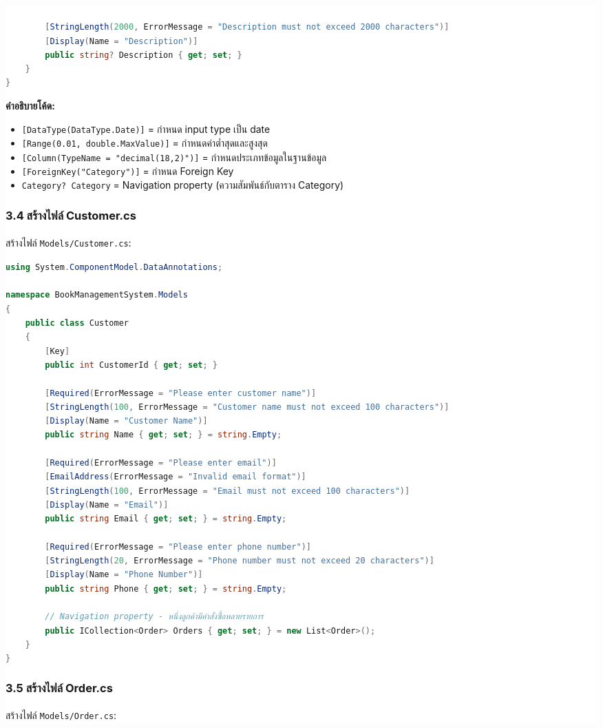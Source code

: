 ```csharp

        [StringLength(2000, ErrorMessage = "Description must not exceed 2000 characters")]
        [Display(Name = "Description")]
        public string? Description { get; set; }
    }
}
```

**คำอธิบายโค้ด:**
- `[DataType(DataType.Date)]` = กำหนด input type เป็น date
- `[Range(0.01, double.MaxValue)]` = กำหนดค่าต่ำสุดและสูงสุด
- `[Column(TypeName = "decimal(18,2)")]` = กำหนดประเภทข้อมูลในฐานข้อมูล
- `[ForeignKey("Category")]` = กำหนด Foreign Key
- `Category? Category` = Navigation property (ความสัมพันธ์กับตาราง Category)

### 3.4 สร้างไฟล์ Customer.cs
สร้างไฟล์ `Models/Customer.cs`:

```csharp
using System.ComponentModel.DataAnnotations;

namespace BookManagementSystem.Models
{
    public class Customer
    {
        [Key]
        public int CustomerId { get; set; }

        [Required(ErrorMessage = "Please enter customer name")]
        [StringLength(100, ErrorMessage = "Customer name must not exceed 100 characters")]
        [Display(Name = "Customer Name")]
        public string Name { get; set; } = string.Empty;

        [Required(ErrorMessage = "Please enter email")]
        [EmailAddress(ErrorMessage = "Invalid email format")]
        [StringLength(100, ErrorMessage = "Email must not exceed 100 characters")]
        [Display(Name = "Email")]
        public string Email { get; set; } = string.Empty;

        [Required(ErrorMessage = "Please enter phone number")]
        [StringLength(20, ErrorMessage = "Phone number must not exceed 20 characters")]
        [Display(Name = "Phone Number")]
        public string Phone { get; set; } = string.Empty;

        // Navigation property - หนึ่งลูกค้ามีคำสั่งซื้อหลายรายการ
        public ICollection<Order> Orders { get; set; } = new List<Order>();
    }
}
```

### 3.5 สร้างไฟล์ Order.cs
สร้างไฟล์ `Models/Order.cs`:
